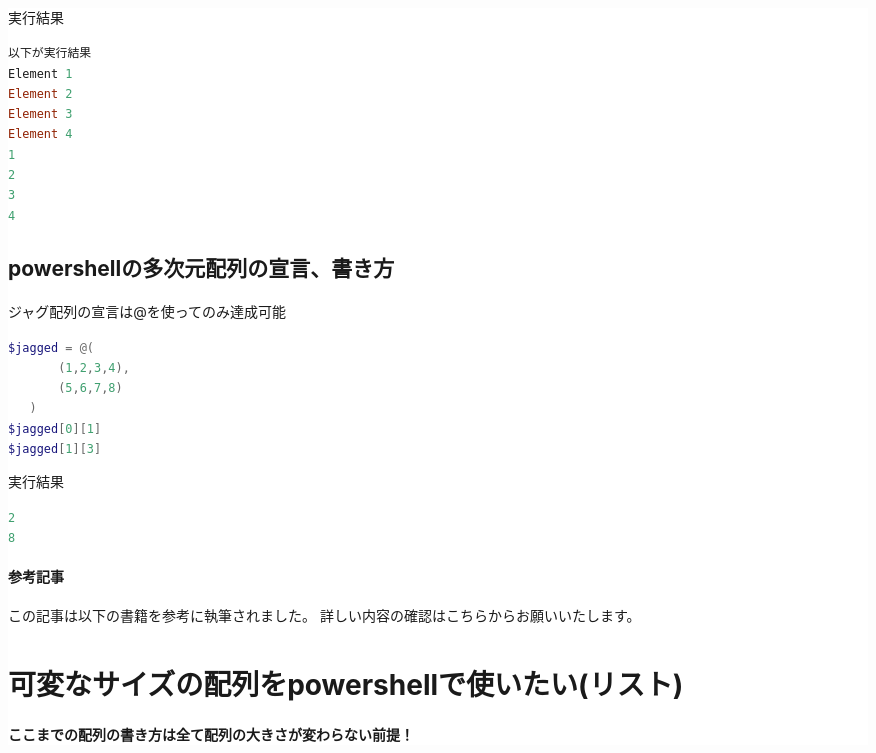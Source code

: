 実行結果

```ps1
以下が実行結果
Element 1
Element 2
Element 3
Element 4
1 
2
3 
4
```



## powershellの多次元配列の宣言、書き方

ジャグ配列の宣言は@を使ってのみ達成可能

```ps1
$jagged = @(
       (1,2,3,4),
       (5,6,7,8)
   )
$jagged[0][1]
$jagged[1][3]
```

実行結果

```ps1
2
8
```



#### 参考記事

この記事は以下の書籍を参考に執筆されました。
詳しい内容の確認はこちらからお願いいたします。

<iframe sandbox="allow-popups allow-scripts allow-modals allow-forms allow-same-origin" style="width:120px;height:240px;" marginwidth="0" marginheight="0" scrolling="no" frameborder="0" src="//rcm-fe.amazon-adsystem.com/e/cm?lt1=_blank&bc1=000000&IS2=1&bg1=FFFFFF&fc1=000000&lc1=0000FF&t=oreilly10book-22&language=ja_JP&o=9&p=8&l=as4&m=amazon&f=ifr&ref=as_ss_li_til&asins=4873113822&linkId=3998987cf4c97963a20e5ceb58e41198"></iframe>





# 可変なサイズの配列をpowershellで使いたい(リスト)

**ここまでの配列の書き方は全て配列の大きさが変わらない前提！**


